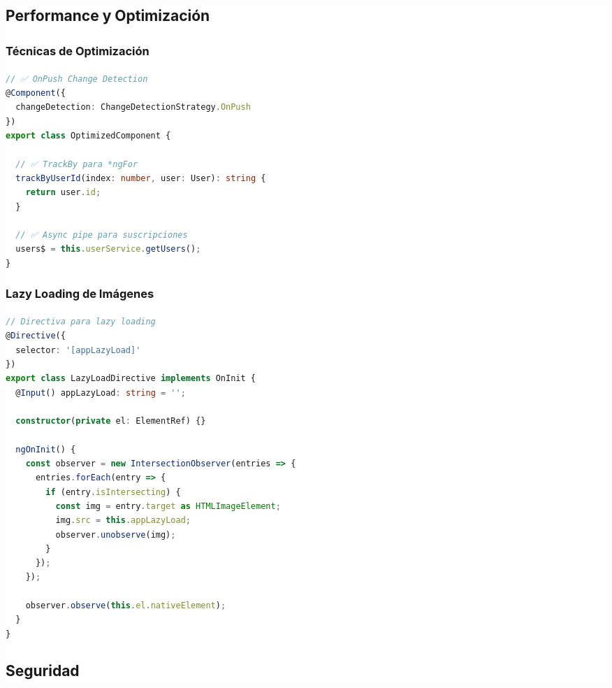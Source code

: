 ## Performance y Optimización

### Técnicas de Optimización

```typescript
// ✅ OnPush Change Detection
@Component({
  changeDetection: ChangeDetectionStrategy.OnPush
})
export class OptimizedComponent {
  
  // ✅ TrackBy para *ngFor
  trackByUserId(index: number, user: User): string {
    return user.id;
  }

  // ✅ Async pipe para suscripciones
  users$ = this.userService.getUsers();
}
```

### Lazy Loading de Imágenes

```typescript
// Directiva para lazy loading
@Directive({
  selector: '[appLazyLoad]'
})
export class LazyLoadDirective implements OnInit {
  @Input() appLazyLoad: string = '';

  constructor(private el: ElementRef) {}

  ngOnInit() {
    const observer = new IntersectionObserver(entries => {
      entries.forEach(entry => {
        if (entry.isIntersecting) {
          const img = entry.target as HTMLImageElement;
          img.src = this.appLazyLoad;
          observer.unobserve(img);
        }
      });
    });

    observer.observe(this.el.nativeElement);
  }
}
```

## Seguridad
